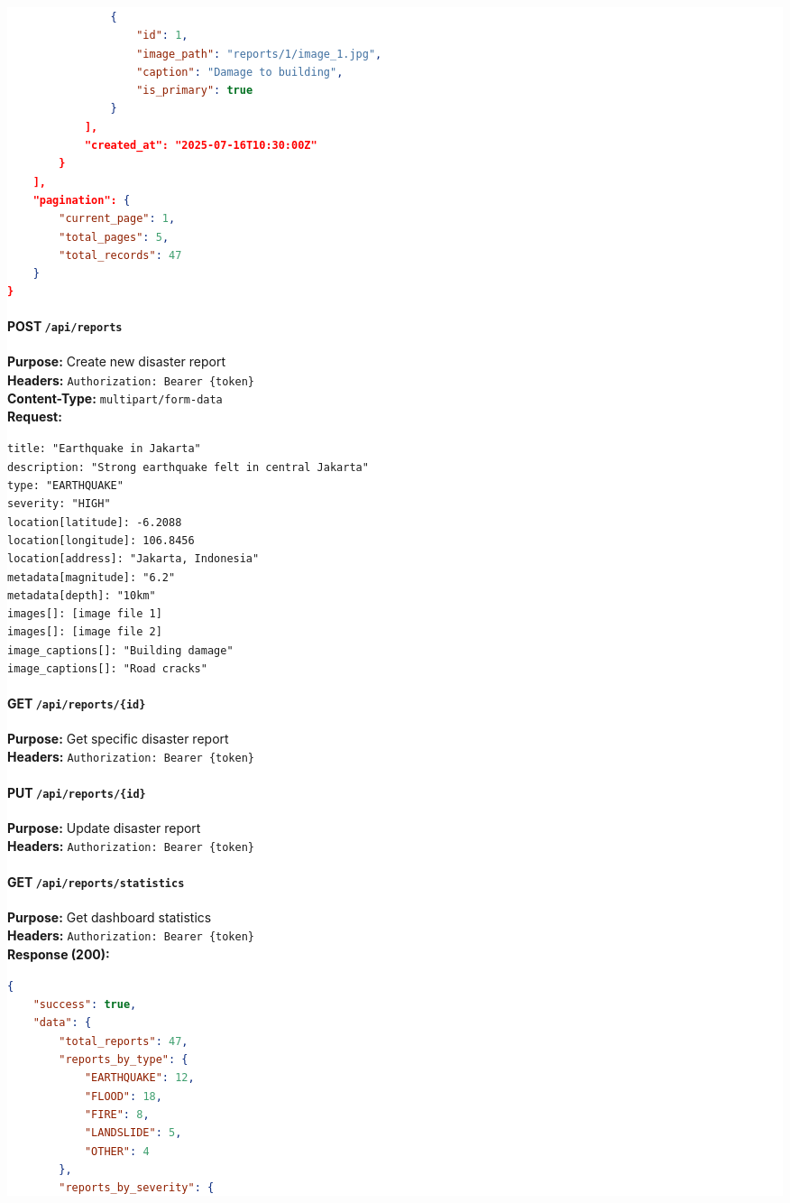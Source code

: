 ```json
                {
                    "id": 1,
                    "image_path": "reports/1/image_1.jpg",
                    "caption": "Damage to building",
                    "is_primary": true
                }
            ],
            "created_at": "2025-07-16T10:30:00Z"
        }
    ],
    "pagination": {
        "current_page": 1,
        "total_pages": 5,
        "total_records": 47
    }
}
```

#### **POST** `/api/reports`
**Purpose:** Create new disaster report  
**Headers:** `Authorization: Bearer {token}`  
**Content-Type:** `multipart/form-data`  
**Request:**
```
title: "Earthquake in Jakarta"
description: "Strong earthquake felt in central Jakarta"
type: "EARTHQUAKE"
severity: "HIGH"
location[latitude]: -6.2088
location[longitude]: 106.8456
location[address]: "Jakarta, Indonesia"
metadata[magnitude]: "6.2"
metadata[depth]: "10km"
images[]: [image file 1]
images[]: [image file 2]
image_captions[]: "Building damage"
image_captions[]: "Road cracks"
```

#### **GET** `/api/reports/{id}`
**Purpose:** Get specific disaster report  
**Headers:** `Authorization: Bearer {token}`

#### **PUT** `/api/reports/{id}`
**Purpose:** Update disaster report  
**Headers:** `Authorization: Bearer {token}`

#### **GET** `/api/reports/statistics`
**Purpose:** Get dashboard statistics  
**Headers:** `Authorization: Bearer {token}`  
**Response (200):**
```json
{
    "success": true,
    "data": {
        "total_reports": 47,
        "reports_by_type": {
            "EARTHQUAKE": 12,
            "FLOOD": 18,
            "FIRE": 8,
            "LANDSLIDE": 5,
            "OTHER": 4
        },
        "reports_by_severity": {
```
